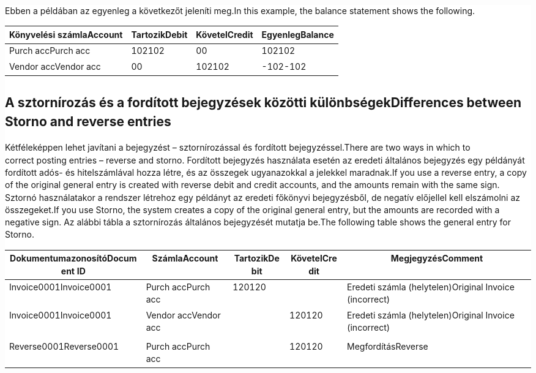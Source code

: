 <span data-ttu-id="6d8e1-143">Ebben a példában az egyenleg a következőt jeleníti meg.</span><span class="sxs-lookup"><span data-stu-id="6d8e1-143">In this example, the balance statement shows the following.</span></span>

| <span data-ttu-id="6d8e1-144">Könyvelési számla</span><span class="sxs-lookup"><span data-stu-id="6d8e1-144">Account</span></span>    | <span data-ttu-id="6d8e1-145">Tartozik</span><span class="sxs-lookup"><span data-stu-id="6d8e1-145">Debit</span></span> | <span data-ttu-id="6d8e1-146">Követel</span><span class="sxs-lookup"><span data-stu-id="6d8e1-146">Credit</span></span> | <span data-ttu-id="6d8e1-147">Egyenleg</span><span class="sxs-lookup"><span data-stu-id="6d8e1-147">Balance</span></span> |
|------------|-------|--------|---------|
| <span data-ttu-id="6d8e1-148">Purch acc</span><span class="sxs-lookup"><span data-stu-id="6d8e1-148">Purch acc</span></span>  | <span data-ttu-id="6d8e1-149">102</span><span class="sxs-lookup"><span data-stu-id="6d8e1-149">102</span></span>   | <span data-ttu-id="6d8e1-150">0</span><span class="sxs-lookup"><span data-stu-id="6d8e1-150">0</span></span>      | <span data-ttu-id="6d8e1-151">102</span><span class="sxs-lookup"><span data-stu-id="6d8e1-151">102</span></span>     |
| <span data-ttu-id="6d8e1-152">Vendor acc</span><span class="sxs-lookup"><span data-stu-id="6d8e1-152">Vendor acc</span></span> | <span data-ttu-id="6d8e1-153">0</span><span class="sxs-lookup"><span data-stu-id="6d8e1-153">0</span></span>     | <span data-ttu-id="6d8e1-154">102</span><span class="sxs-lookup"><span data-stu-id="6d8e1-154">102</span></span>    | <span data-ttu-id="6d8e1-155">-102</span><span class="sxs-lookup"><span data-stu-id="6d8e1-155">-102</span></span>    |

## <a name="differences-between-storno-and-reverse-entries"></a><span data-ttu-id="6d8e1-156">A sztornírozás és a fordított bejegyzések közötti különbségek</span><span class="sxs-lookup"><span data-stu-id="6d8e1-156">Differences between Storno and reverse entries</span></span>
<span data-ttu-id="6d8e1-157">Kétféleképpen lehet javítani a bejegyzést – sztornírozással és fordított bejegyzéssel.</span><span class="sxs-lookup"><span data-stu-id="6d8e1-157">There are two ways in which to correct posting entries – reverse and storno.</span></span> <span data-ttu-id="6d8e1-158">Fordított bejegyzés használata esetén az eredeti általános bejegyzés egy példányát fordított adós- és hitelszámlával hozza létre, és az összegek ugyanazokkal a jelekkel maradnak.</span><span class="sxs-lookup"><span data-stu-id="6d8e1-158">If you use a reverse entry, a copy of the original general entry is created with reverse debit and credit accounts, and the amounts remain with the same sign.</span></span> <span data-ttu-id="6d8e1-159">Sztornó használatakor a rendszer létrehoz egy példányt az eredeti főkönyvi bejegyzésből, de negatív előjellel kell elszámolni az összegeket.</span><span class="sxs-lookup"><span data-stu-id="6d8e1-159">If you use Storno, the system creates a copy of the original general entry, but the amounts are recorded with a negative sign.</span></span> <span data-ttu-id="6d8e1-160">Az alábbi tábla a sztornírozás általános bejegyzését mutatja be.</span><span class="sxs-lookup"><span data-stu-id="6d8e1-160">The following table shows the general entry for Storno.</span></span>

| <span data-ttu-id="6d8e1-161">**Dokumentumazonosító**</span><span class="sxs-lookup"><span data-stu-id="6d8e1-161">**Document ID**</span></span> | <span data-ttu-id="6d8e1-162">**Számla**</span><span class="sxs-lookup"><span data-stu-id="6d8e1-162">**Account**</span></span> | <span data-ttu-id="6d8e1-163">**Tartozik**</span><span class="sxs-lookup"><span data-stu-id="6d8e1-163">**Debit**</span></span> | <span data-ttu-id="6d8e1-164">**Követel**</span><span class="sxs-lookup"><span data-stu-id="6d8e1-164">**Credit**</span></span> | <span data-ttu-id="6d8e1-165">**Megjegyzés**</span><span class="sxs-lookup"><span data-stu-id="6d8e1-165">**Comment**</span></span>                  |
|-----------------|-------------|-----------|------------|------------------------------|
| <span data-ttu-id="6d8e1-166">Invoice0001</span><span class="sxs-lookup"><span data-stu-id="6d8e1-166">Invoice0001</span></span>     | <span data-ttu-id="6d8e1-167">Purch acc</span><span class="sxs-lookup"><span data-stu-id="6d8e1-167">Purch acc</span></span>   | <span data-ttu-id="6d8e1-168">120</span><span class="sxs-lookup"><span data-stu-id="6d8e1-168">120</span></span>       |            | <span data-ttu-id="6d8e1-169">Eredeti számla (helytelen)</span><span class="sxs-lookup"><span data-stu-id="6d8e1-169">Original Invoice (incorrect)</span></span> |
| <span data-ttu-id="6d8e1-170">Invoice0001</span><span class="sxs-lookup"><span data-stu-id="6d8e1-170">Invoice0001</span></span>     | <span data-ttu-id="6d8e1-171">Vendor acc</span><span class="sxs-lookup"><span data-stu-id="6d8e1-171">Vendor acc</span></span>  |           | <span data-ttu-id="6d8e1-172">120</span><span class="sxs-lookup"><span data-stu-id="6d8e1-172">120</span></span>        | <span data-ttu-id="6d8e1-173">Eredeti számla (helytelen)</span><span class="sxs-lookup"><span data-stu-id="6d8e1-173">Original Invoice (incorrect)</span></span> |
|                 |             |           |            |                              |
| <span data-ttu-id="6d8e1-174">Reverse0001</span><span class="sxs-lookup"><span data-stu-id="6d8e1-174">Reverse0001</span></span>     | <span data-ttu-id="6d8e1-175">Purch acc</span><span class="sxs-lookup"><span data-stu-id="6d8e1-175">Purch acc</span></span>   |           | <span data-ttu-id="6d8e1-176">120</span><span class="sxs-lookup"><span data-stu-id="6d8e1-176">120</span></span>        | <span data-ttu-id="6d8e1-177">Megfordítás</span><span class="sxs-lookup"><span data-stu-id="6d8e1-177">Reverse</span></span>                      |